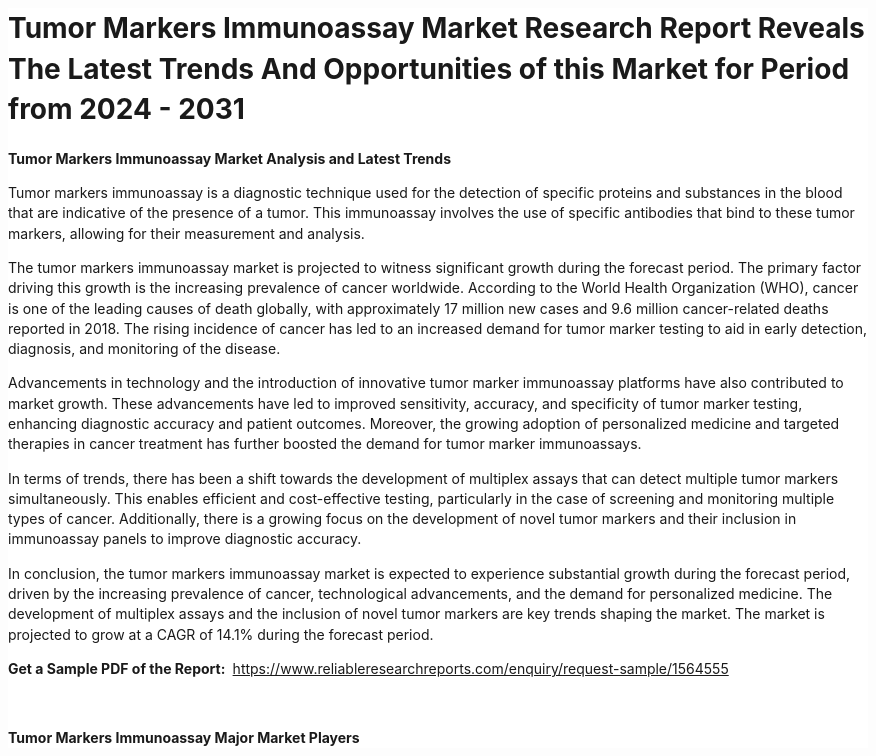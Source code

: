 <p><h1>Tumor Markers Immunoassay Market Research Report Reveals The Latest Trends And Opportunities of this Market for Period from 2024 - 2031</h1></p><p><strong>Tumor Markers Immunoassay Market Analysis and Latest Trends</strong></p>
<p><p>Tumor markers immunoassay is a diagnostic technique used for the detection of specific proteins and substances in the blood that are indicative of the presence of a tumor. This immunoassay involves the use of specific antibodies that bind to these tumor markers, allowing for their measurement and analysis.</p><p>The tumor markers immunoassay market is projected to witness significant growth during the forecast period. The primary factor driving this growth is the increasing prevalence of cancer worldwide. According to the World Health Organization (WHO), cancer is one of the leading causes of death globally, with approximately 17 million new cases and 9.6 million cancer-related deaths reported in 2018. The rising incidence of cancer has led to an increased demand for tumor marker testing to aid in early detection, diagnosis, and monitoring of the disease.</p><p>Advancements in technology and the introduction of innovative tumor marker immunoassay platforms have also contributed to market growth. These advancements have led to improved sensitivity, accuracy, and specificity of tumor marker testing, enhancing diagnostic accuracy and patient outcomes. Moreover, the growing adoption of personalized medicine and targeted therapies in cancer treatment has further boosted the demand for tumor marker immunoassays.</p><p>In terms of trends, there has been a shift towards the development of multiplex assays that can detect multiple tumor markers simultaneously. This enables efficient and cost-effective testing, particularly in the case of screening and monitoring multiple types of cancer. Additionally, there is a growing focus on the development of novel tumor markers and their inclusion in immunoassay panels to improve diagnostic accuracy.</p><p>In conclusion, the tumor markers immunoassay market is expected to experience substantial growth during the forecast period, driven by the increasing prevalence of cancer, technological advancements, and the demand for personalized medicine. The development of multiplex assays and the inclusion of novel tumor markers are key trends shaping the market. The market is projected to grow at a CAGR of 14.1% during the forecast period.</p></p>
<p><strong>Get a Sample PDF of the Report:&nbsp;</strong> <a href="https://www.reliableresearchreports.com/enquiry/request-sample/1564555">https://www.reliableresearchreports.com/enquiry/request-sample/1564555</a></p>
<p>&nbsp;</p>
<p><strong>Tumor Markers Immunoassay Major Market Players</strong></p>